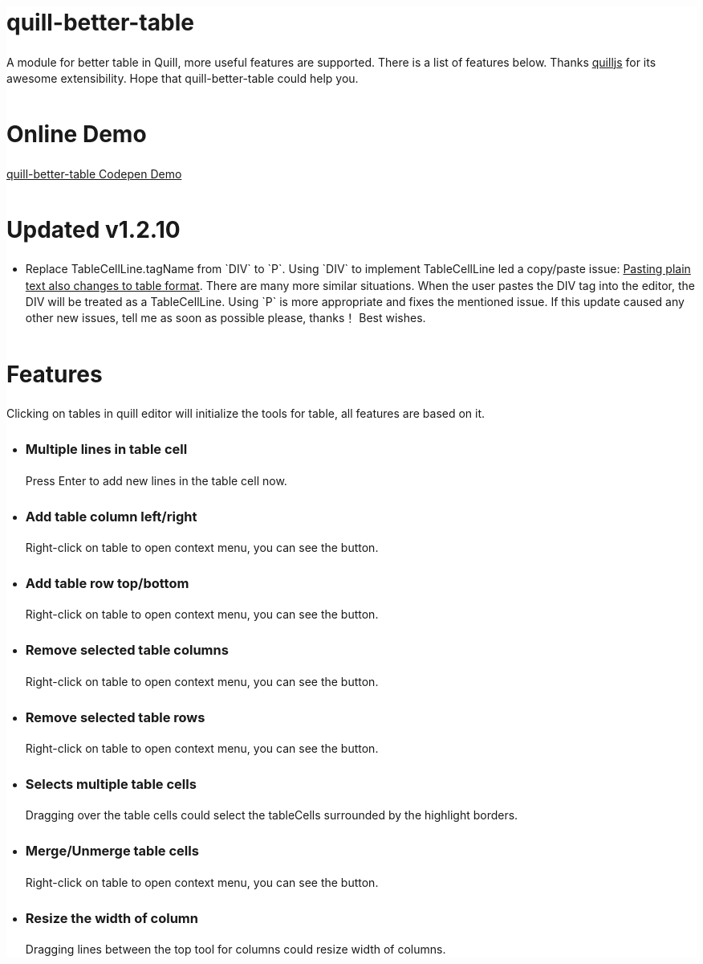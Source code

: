 # quill-better-table

A module for better table in Quill, more useful features are supported. There is a list of features below. Thanks [quilljs](https://quilljs.com/) for its awesome extensibility. Hope that quill-better-table could help you.

# Online Demo

[quill-better-table Codepen Demo](https://codepen.io/soccerloway/pen/WWJowj)

# Updated v1.2.10

<ul>
  <li>
    <p>Replace TableCellLine.tagName from `DIV` to `P`. Using `DIV` to implement TableCellLine led a copy/paste issue: <a href="https://github.com/soccerloway/quill-better-table/issues/50">Pasting plain text also changes to table format</a>. There are many more similar situations. When the user pastes the DIV tag into the editor, the DIV will be treated as a TableCellLine. Using `P` is more appropriate and fixes the mentioned issue. If this update caused any other new issues, tell me as soon as possible please, thanks！ Best wishes.</p>
  </li>
</ul>

# Features

Clicking on tables in quill editor will initialize the tools for table, all features are based on it.

<ul>
  <li>
    <h3>Multiple lines in table cell</h3>
    <p>Press Enter to add new lines in the table cell now.</p>
  </li>
  <li>
    <h3>Add table column left/right</h3>
    <p>Right-click on table to open context menu, you can see the button.</p>
  </li>
  <li>
    <h3>Add table row top/bottom</h3>
    <p>Right-click on table to open context menu, you can see the button.</p>
  </li>
  <li>
    <h3>Remove selected table columns</h3>
    <p>Right-click on table to open context menu, you can see the button.</p>
  </li>
  <li>
    <h3>Remove selected table rows</h3>
    <p>Right-click on table to open context menu, you can see the button.</p>
  </li>
  <li>
    <h3>Selects multiple table cells</h3>
    <p>Dragging over the table cells could select the tableCells surrounded by the highlight borders.</p>
  </li>
  <li>
    <h3>Merge/Unmerge table cells</h3>
    <p>Right-click on table to open context menu, you can see the button.</p>
  </li>
  <li>
    <h3>Resize the width of column</h3>
    <p>Dragging lines between the top tool for columns could resize width of columns.</p>